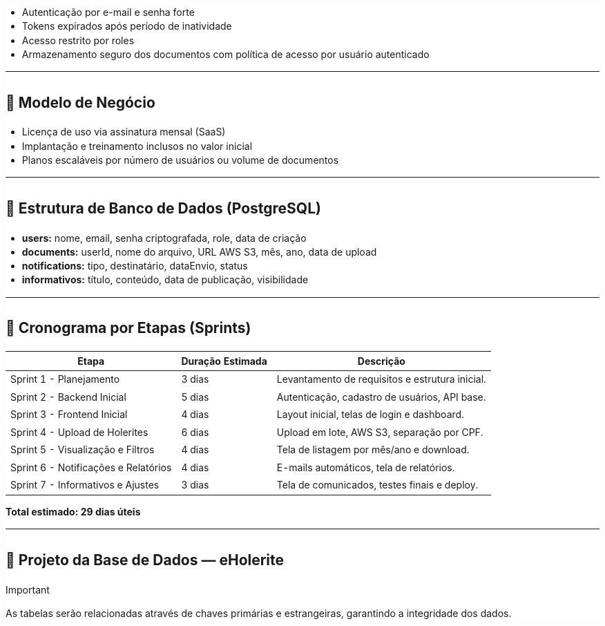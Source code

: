 - Autenticação por e-mail e senha forte
- Tokens expirados após período de inatividade
- Acesso restrito por roles
- Armazenamento seguro dos documentos com política de acesso por usuário autenticado

---

## 💼 Modelo de Negócio

- Licença de uso via assinatura mensal (SaaS)
- Implantação e treinamento inclusos no valor inicial
- Planos escaláveis por número de usuários ou volume de documentos

---

## 🧱 Estrutura de Banco de Dados (PostgreSQL)

- **users:** nome, email, senha criptografada, role, data de criação
- **documents:** userId, nome do arquivo, URL AWS S3, mês, ano, data de upload
- **notifications:** tipo, destinatário, dataEnvio, status
- **informativos:** título, conteúdo, data de publicação, visibilidade

---

## 📆 Cronograma por Etapas (Sprints)

| Etapa                                | Duração Estimada | Descrição                                       |
| ------------------------------------ | ---------------- | ----------------------------------------------- |
| Sprint 1 - Planejamento              | 3 dias           | Levantamento de requisitos e estrutura inicial. |
| Sprint 2 - Backend Inicial           | 5 dias           | Autenticação, cadastro de usuários, API base.   |
| Sprint 3 - Frontend Inicial          | 4 dias           | Layout inicial, telas de login e dashboard.     |
| Sprint 4 - Upload de Holerites       | 6 dias           | Upload em lote, AWS S3, separação por CPF.      |
| Sprint 5 - Visualização e Filtros    | 4 dias           | Tela de listagem por mês/ano e download.        |
| Sprint 6 - Notificações e Relatórios | 4 dias           | E-mails automáticos, tela de relatórios.        |
| Sprint 7 - Informativos e Ajustes    | 3 dias           | Tela de comunicados, testes finais e deploy.    |

**Total estimado: 29 dias úteis**

---

## 🧩 Projeto da Base de Dados — eHolerite

> [!important]
>
> As tabelas serão relacionadas através de chaves primárias e estrangeiras, garantindo a integridade dos dados.
